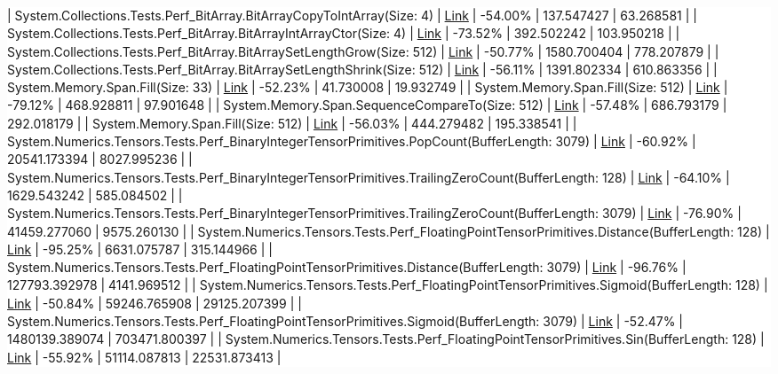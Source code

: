 | System.Collections.Tests.Perf_BitArray.BitArrayCopyToIntArray(Size: 4) | [Link](https://pvscmdupload.z22.web.core.windows.net/reports/allTestHistory/refs/heads/main_x64_ubuntu%2022.04_CompilationMode=wasm_RunKind=micro/System.Collections.Tests.Perf_BitArray.BitArrayCopyToIntArray%28Size%3A%204%29.html) | -54.00% | 137.547427 | 63.268581 |
| System.Collections.Tests.Perf_BitArray.BitArrayIntArrayCtor(Size: 4) | [Link](https://pvscmdupload.z22.web.core.windows.net/reports/allTestHistory/refs/heads/main_x64_ubuntu%2022.04_CompilationMode=wasm_RunKind=micro/System.Collections.Tests.Perf_BitArray.BitArrayIntArrayCtor%28Size%3A%204%29.html) | -73.52% | 392.502242 | 103.950218 |
| System.Collections.Tests.Perf_BitArray.BitArraySetLengthGrow(Size: 512) | [Link](https://pvscmdupload.z22.web.core.windows.net/reports/allTestHistory/refs/heads/main_x64_ubuntu%2022.04_CompilationMode=wasm_RunKind=micro/System.Collections.Tests.Perf_BitArray.BitArraySetLengthGrow%28Size%3A%20512%29.html) | -50.77% | 1580.700404 | 778.207879 |
| System.Collections.Tests.Perf_BitArray.BitArraySetLengthShrink(Size: 512) | [Link](https://pvscmdupload.z22.web.core.windows.net/reports/allTestHistory/refs/heads/main_x64_ubuntu%2022.04_CompilationMode=wasm_RunKind=micro/System.Collections.Tests.Perf_BitArray.BitArraySetLengthShrink%28Size%3A%20512%29.html) | -56.11% | 1391.802334 | 610.863356 |
| System.Memory.Span<Char>.Fill(Size: 33) | [Link](https://pvscmdupload.z22.web.core.windows.net/reports/allTestHistory/refs/heads/main_x64_ubuntu%2022.04_CompilationMode=wasm_RunKind=micro/System.Memory.Span%28Char%29.Fill%28Size%3A%2033%29.html) | -52.23% | 41.730008 | 19.932749 |
| System.Memory.Span<Char>.Fill(Size: 512) | [Link](https://pvscmdupload.z22.web.core.windows.net/reports/allTestHistory/refs/heads/main_x64_ubuntu%2022.04_CompilationMode=wasm_RunKind=micro/System.Memory.Span%28Char%29.Fill%28Size%3A%20512%29.html) | -79.12% | 468.928811 | 97.901648 |
| System.Memory.Span<Char>.SequenceCompareTo(Size: 512) | [Link](https://pvscmdupload.z22.web.core.windows.net/reports/allTestHistory/refs/heads/main_x64_ubuntu%2022.04_CompilationMode=wasm_RunKind=micro/System.Memory.Span%28Char%29.SequenceCompareTo%28Size%3A%20512%29.html) | -57.48% | 686.793179 | 292.018179 |
| System.Memory.Span<Int32>.Fill(Size: 512) | [Link](https://pvscmdupload.z22.web.core.windows.net/reports/allTestHistory/refs/heads/main_x64_ubuntu%2022.04_CompilationMode=wasm_RunKind=micro/System.Memory.Span%28Int32%29.Fill%28Size%3A%20512%29.html) | -56.03% | 444.279482 | 195.338541 |
| System.Numerics.Tensors.Tests.Perf_BinaryIntegerTensorPrimitives<Int32>.PopCount(BufferLength: 3079) | [Link](https://pvscmdupload.z22.web.core.windows.net/reports/allTestHistory/refs/heads/main_x64_ubuntu%2022.04_CompilationMode=wasm_RunKind=micro/System.Numerics.Tensors.Tests.Perf_BinaryIntegerTensorPrimitives%28Int32%29.PopCount%28BufferLength%3A%203079%29.html) | -60.92% | 20541.173394 | 8027.995236 |
| System.Numerics.Tensors.Tests.Perf_BinaryIntegerTensorPrimitives<Int32>.TrailingZeroCount(BufferLength: 128) | [Link](https://pvscmdupload.z22.web.core.windows.net/reports/allTestHistory/refs/heads/main_x64_ubuntu%2022.04_CompilationMode=wasm_RunKind=micro/System.Numerics.Tensors.Tests.Perf_BinaryIntegerTensorPrimitives%28Int32%29.TrailingZeroCount%28BufferLength%3A%20128%29.html) | -64.10% | 1629.543242 | 585.084502 |
| System.Numerics.Tensors.Tests.Perf_BinaryIntegerTensorPrimitives<Int32>.TrailingZeroCount(BufferLength: 3079) | [Link](https://pvscmdupload.z22.web.core.windows.net/reports/allTestHistory/refs/heads/main_x64_ubuntu%2022.04_CompilationMode=wasm_RunKind=micro/System.Numerics.Tensors.Tests.Perf_BinaryIntegerTensorPrimitives%28Int32%29.TrailingZeroCount%28BufferLength%3A%203079%29.html) | -76.90% | 41459.277060 | 9575.260130 |
| System.Numerics.Tensors.Tests.Perf_FloatingPointTensorPrimitives<Double>.Distance(BufferLength: 128) | [Link](https://pvscmdupload.z22.web.core.windows.net/reports/allTestHistory/refs/heads/main_x64_ubuntu%2022.04_CompilationMode=wasm_RunKind=micro/System.Numerics.Tensors.Tests.Perf_FloatingPointTensorPrimitives%28Double%29.Distance%28BufferLength%3A%20128%29.html) | -95.25% | 6631.075787 | 315.144966 |
| System.Numerics.Tensors.Tests.Perf_FloatingPointTensorPrimitives<Double>.Distance(BufferLength: 3079) | [Link](https://pvscmdupload.z22.web.core.windows.net/reports/allTestHistory/refs/heads/main_x64_ubuntu%2022.04_CompilationMode=wasm_RunKind=micro/System.Numerics.Tensors.Tests.Perf_FloatingPointTensorPrimitives%28Double%29.Distance%28BufferLength%3A%203079%29.html) | -96.76% | 127793.392978 | 4141.969512 |
| System.Numerics.Tensors.Tests.Perf_FloatingPointTensorPrimitives<Double>.Sigmoid(BufferLength: 128) | [Link](https://pvscmdupload.z22.web.core.windows.net/reports/allTestHistory/refs/heads/main_x64_ubuntu%2022.04_CompilationMode=wasm_RunKind=micro/System.Numerics.Tensors.Tests.Perf_FloatingPointTensorPrimitives%28Double%29.Sigmoid%28BufferLength%3A%20128%29.html) | -50.84% | 59246.765908 | 29125.207399 |
| System.Numerics.Tensors.Tests.Perf_FloatingPointTensorPrimitives<Double>.Sigmoid(BufferLength: 3079) | [Link](https://pvscmdupload.z22.web.core.windows.net/reports/allTestHistory/refs/heads/main_x64_ubuntu%2022.04_CompilationMode=wasm_RunKind=micro/System.Numerics.Tensors.Tests.Perf_FloatingPointTensorPrimitives%28Double%29.Sigmoid%28BufferLength%3A%203079%29.html) | -52.47% | 1480139.389074 | 703471.800397 |
| System.Numerics.Tensors.Tests.Perf_FloatingPointTensorPrimitives<Double>.Sin(BufferLength: 128) | [Link](https://pvscmdupload.z22.web.core.windows.net/reports/allTestHistory/refs/heads/main_x64_ubuntu%2022.04_CompilationMode=wasm_RunKind=micro/System.Numerics.Tensors.Tests.Perf_FloatingPointTensorPrimitives%28Double%29.Sin%28BufferLength%3A%20128%29.html) | -55.92% | 51114.087813 | 22531.873413 |